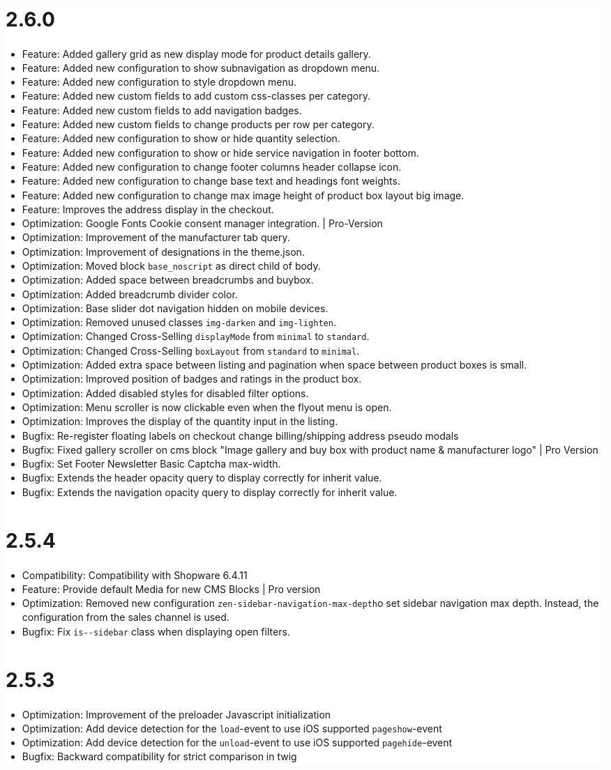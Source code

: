 # 2.6.0
- Feature: Added gallery grid as new display mode for product details gallery.
- Feature: Added new configuration to show subnavigation as dropdown menu.
- Feature: Added new configuration to style dropdown menu.
- Feature: Added new custom fields to add custom css-classes per category.
- Feature: Added new custom fields to add navigation badges.
- Feature: Added new custom fields to change products per row per category.
- Feature: Added new configuration to show or hide quantity selection.
- Feature: Added new configuration to show or hide service navigation in footer bottom.
- Feature: Added new configuration to change footer columns header collapse icon.
- Feature: Added new configuration to change base text and headings font weights.
- Feature: Added new configuration to change max image height of product box layout big image.
- Feature: Improves the address display in the checkout.
- Optimization: Google Fonts Cookie consent manager integration. | Pro-Version
- Optimization: Improvement of the manufacturer tab query.
- Optimization: Improvement of designations in the theme.json.
- Optimization: Moved block `base_noscript` as direct child of body.
- Optimization: Added space between breadcrumbs and buybox.
- Optimization: Added breadcrumb divider color.
- Optimization: Base slider dot navigation hidden on mobile devices.
- Optimization: Removed unused classes `img-darken` and `img-lighten`.
- Optimization: Changed Cross-Selling `displayMode` from `minimal` to `standard`.
- Optimization: Changed Cross-Selling `boxLayout` from `standard` to `minimal`.
- Optimization: Added extra space between listing and pagination when space between product boxes is small.
- Optimization: Improved position of badges and ratings in the product box.
- Optimization: Added disabled styles for disabled filter options.
- Optimization: Menu scroller is now clickable even when the flyout menu is open.
- Optimization: Improves the display of the quantity input in the listing.
- Bugfix: Re-register floating labels on checkout change billing/shipping address pseudo modals
- Bugfix: Fixed gallery scroller on cms block "Image gallery and buy box with product name & manufacturer logo" | Pro Version
- Bugfix: Set Footer Newsletter Basic Captcha max-width.
- Bugfix: Extends the header opacity query to display correctly for inherit value.
- Bugfix: Extends the navigation opacity query to display correctly for inherit value.

# 2.5.4
- Compatibility: Compatibility with Shopware 6.4.11
- Feature: Provide default Media for new CMS Blocks | Pro version
- Optimization: Removed new configuration `zen-sidebar-navigation-max-depth`o set sidebar navigation max depth. Instead, the configuration from the sales channel is used.
- Bugfix: Fix `is--sidebar` class when displaying open filters.

# 2.5.3
- Optimization: Improvement of the preloader Javascript initialization
- Optimization: Add device detection for the `load`-event to use iOS supported `pageshow`-event
- Optimization: Add device detection for the `unload`-event to use iOS supported `pagehide`-event
- Bugfix: Backward compatibility for strict comparison in twig
